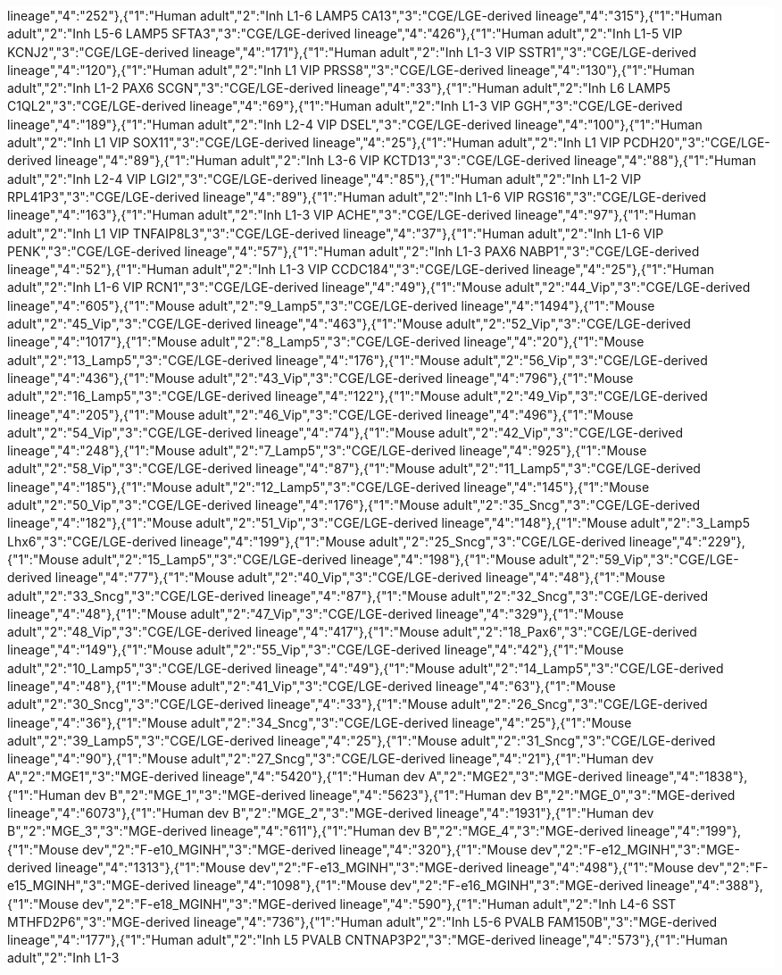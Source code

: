 lineage","4":"252"},{"1":"Human adult","2":"Inh L1-6 LAMP5 CA13","3":"CGE/LGE-derived lineage","4":"315"},{"1":"Human adult","2":"Inh L5-6 LAMP5 SFTA3","3":"CGE/LGE-derived lineage","4":"426"},{"1":"Human adult","2":"Inh L1-5 VIP KCNJ2","3":"CGE/LGE-derived lineage","4":"171"},{"1":"Human adult","2":"Inh L1-3 VIP SSTR1","3":"CGE/LGE-derived lineage","4":"120"},{"1":"Human adult","2":"Inh L1 VIP PRSS8","3":"CGE/LGE-derived lineage","4":"130"},{"1":"Human adult","2":"Inh L1-2 PAX6 SCGN","3":"CGE/LGE-derived lineage","4":"33"},{"1":"Human adult","2":"Inh L6 LAMP5 C1QL2","3":"CGE/LGE-derived lineage","4":"69"},{"1":"Human adult","2":"Inh L1-3 VIP GGH","3":"CGE/LGE-derived lineage","4":"189"},{"1":"Human adult","2":"Inh L2-4 VIP DSEL","3":"CGE/LGE-derived lineage","4":"100"},{"1":"Human adult","2":"Inh L1 VIP SOX11","3":"CGE/LGE-derived lineage","4":"25"},{"1":"Human adult","2":"Inh L1 VIP PCDH20","3":"CGE/LGE-derived lineage","4":"89"},{"1":"Human adult","2":"Inh L3-6 VIP KCTD13","3":"CGE/LGE-derived lineage","4":"88"},{"1":"Human adult","2":"Inh L2-4 VIP LGI2","3":"CGE/LGE-derived lineage","4":"85"},{"1":"Human adult","2":"Inh L1-2 VIP RPL41P3","3":"CGE/LGE-derived lineage","4":"89"},{"1":"Human adult","2":"Inh L1-6 VIP RGS16","3":"CGE/LGE-derived lineage","4":"163"},{"1":"Human adult","2":"Inh L1-3 VIP ACHE","3":"CGE/LGE-derived lineage","4":"97"},{"1":"Human adult","2":"Inh L1 VIP TNFAIP8L3","3":"CGE/LGE-derived lineage","4":"37"},{"1":"Human adult","2":"Inh L1-6 VIP PENK","3":"CGE/LGE-derived lineage","4":"57"},{"1":"Human adult","2":"Inh L1-3 PAX6 NABP1","3":"CGE/LGE-derived lineage","4":"52"},{"1":"Human adult","2":"Inh L1-3 VIP CCDC184","3":"CGE/LGE-derived lineage","4":"25"},{"1":"Human adult","2":"Inh L1-6 VIP RCN1","3":"CGE/LGE-derived lineage","4":"49"},{"1":"Mouse adult","2":"44_Vip","3":"CGE/LGE-derived lineage","4":"605"},{"1":"Mouse adult","2":"9_Lamp5","3":"CGE/LGE-derived lineage","4":"1494"},{"1":"Mouse adult","2":"45_Vip","3":"CGE/LGE-derived lineage","4":"463"},{"1":"Mouse adult","2":"52_Vip","3":"CGE/LGE-derived lineage","4":"1017"},{"1":"Mouse adult","2":"8_Lamp5","3":"CGE/LGE-derived lineage","4":"20"},{"1":"Mouse adult","2":"13_Lamp5","3":"CGE/LGE-derived lineage","4":"176"},{"1":"Mouse adult","2":"56_Vip","3":"CGE/LGE-derived lineage","4":"436"},{"1":"Mouse adult","2":"43_Vip","3":"CGE/LGE-derived lineage","4":"796"},{"1":"Mouse adult","2":"16_Lamp5","3":"CGE/LGE-derived lineage","4":"122"},{"1":"Mouse adult","2":"49_Vip","3":"CGE/LGE-derived lineage","4":"205"},{"1":"Mouse adult","2":"46_Vip","3":"CGE/LGE-derived lineage","4":"496"},{"1":"Mouse adult","2":"54_Vip","3":"CGE/LGE-derived lineage","4":"74"},{"1":"Mouse adult","2":"42_Vip","3":"CGE/LGE-derived lineage","4":"248"},{"1":"Mouse adult","2":"7_Lamp5","3":"CGE/LGE-derived lineage","4":"925"},{"1":"Mouse adult","2":"58_Vip","3":"CGE/LGE-derived lineage","4":"87"},{"1":"Mouse adult","2":"11_Lamp5","3":"CGE/LGE-derived lineage","4":"185"},{"1":"Mouse adult","2":"12_Lamp5","3":"CGE/LGE-derived lineage","4":"145"},{"1":"Mouse adult","2":"50_Vip","3":"CGE/LGE-derived lineage","4":"176"},{"1":"Mouse adult","2":"35_Sncg","3":"CGE/LGE-derived lineage","4":"182"},{"1":"Mouse adult","2":"51_Vip","3":"CGE/LGE-derived lineage","4":"148"},{"1":"Mouse adult","2":"3_Lamp5 Lhx6","3":"CGE/LGE-derived lineage","4":"199"},{"1":"Mouse adult","2":"25_Sncg","3":"CGE/LGE-derived lineage","4":"229"},{"1":"Mouse adult","2":"15_Lamp5","3":"CGE/LGE-derived lineage","4":"198"},{"1":"Mouse adult","2":"59_Vip","3":"CGE/LGE-derived lineage","4":"77"},{"1":"Mouse adult","2":"40_Vip","3":"CGE/LGE-derived lineage","4":"48"},{"1":"Mouse adult","2":"33_Sncg","3":"CGE/LGE-derived lineage","4":"87"},{"1":"Mouse adult","2":"32_Sncg","3":"CGE/LGE-derived lineage","4":"48"},{"1":"Mouse adult","2":"47_Vip","3":"CGE/LGE-derived lineage","4":"329"},{"1":"Mouse adult","2":"48_Vip","3":"CGE/LGE-derived lineage","4":"417"},{"1":"Mouse adult","2":"18_Pax6","3":"CGE/LGE-derived lineage","4":"149"},{"1":"Mouse adult","2":"55_Vip","3":"CGE/LGE-derived lineage","4":"42"},{"1":"Mouse adult","2":"10_Lamp5","3":"CGE/LGE-derived lineage","4":"49"},{"1":"Mouse adult","2":"14_Lamp5","3":"CGE/LGE-derived lineage","4":"48"},{"1":"Mouse adult","2":"41_Vip","3":"CGE/LGE-derived lineage","4":"63"},{"1":"Mouse adult","2":"30_Sncg","3":"CGE/LGE-derived lineage","4":"33"},{"1":"Mouse adult","2":"26_Sncg","3":"CGE/LGE-derived lineage","4":"36"},{"1":"Mouse adult","2":"34_Sncg","3":"CGE/LGE-derived lineage","4":"25"},{"1":"Mouse adult","2":"39_Lamp5","3":"CGE/LGE-derived lineage","4":"25"},{"1":"Mouse adult","2":"31_Sncg","3":"CGE/LGE-derived lineage","4":"90"},{"1":"Mouse adult","2":"27_Sncg","3":"CGE/LGE-derived lineage","4":"21"},{"1":"Human dev A","2":"MGE1","3":"MGE-derived lineage","4":"5420"},{"1":"Human dev A","2":"MGE2","3":"MGE-derived lineage","4":"1838"},{"1":"Human dev B","2":"MGE_1","3":"MGE-derived lineage","4":"5623"},{"1":"Human dev B","2":"MGE_0","3":"MGE-derived lineage","4":"6073"},{"1":"Human dev B","2":"MGE_2","3":"MGE-derived lineage","4":"1931"},{"1":"Human dev B","2":"MGE_3","3":"MGE-derived lineage","4":"611"},{"1":"Human dev B","2":"MGE_4","3":"MGE-derived lineage","4":"199"},{"1":"Mouse dev","2":"F-e10_MGINH","3":"MGE-derived lineage","4":"320"},{"1":"Mouse dev","2":"F-e12_MGINH","3":"MGE-derived lineage","4":"1313"},{"1":"Mouse dev","2":"F-e13_MGINH","3":"MGE-derived lineage","4":"498"},{"1":"Mouse dev","2":"F-e15_MGINH","3":"MGE-derived lineage","4":"1098"},{"1":"Mouse dev","2":"F-e16_MGINH","3":"MGE-derived lineage","4":"388"},{"1":"Mouse dev","2":"F-e18_MGINH","3":"MGE-derived lineage","4":"590"},{"1":"Human adult","2":"Inh L4-6 SST MTHFD2P6","3":"MGE-derived lineage","4":"736"},{"1":"Human adult","2":"Inh L5-6 PVALB FAM150B","3":"MGE-derived lineage","4":"177"},{"1":"Human adult","2":"Inh L5 PVALB CNTNAP3P2","3":"MGE-derived lineage","4":"573"},{"1":"Human adult","2":"Inh L1-3
